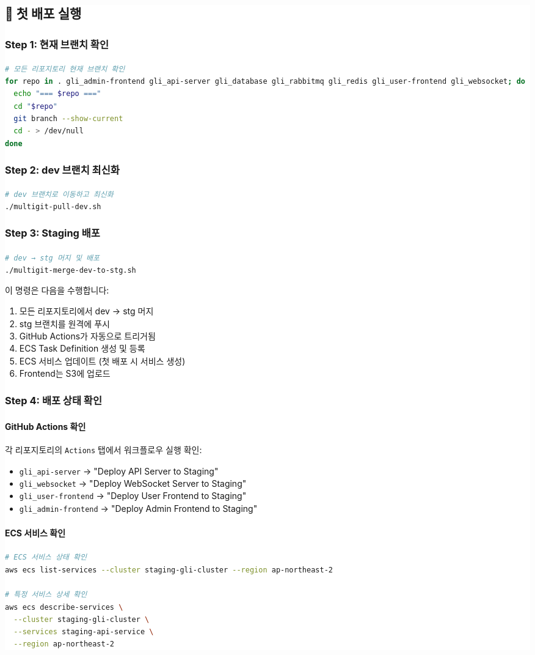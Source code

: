 ## 🚀 첫 배포 실행

### Step 1: 현재 브랜치 확인

```bash
# 모든 리포지토리 현재 브랜치 확인
for repo in . gli_admin-frontend gli_api-server gli_database gli_rabbitmq gli_redis gli_user-frontend gli_websocket; do
  echo "=== $repo ==="
  cd "$repo"
  git branch --show-current
  cd - > /dev/null
done
```

### Step 2: dev 브랜치 최신화

```bash
# dev 브랜치로 이동하고 최신화
./multigit-pull-dev.sh
```

### Step 3: Staging 배포

```bash
# dev → stg 머지 및 배포
./multigit-merge-dev-to-stg.sh
```

이 명령은 다음을 수행합니다:
1. 모든 리포지토리에서 dev → stg 머지
2. stg 브랜치를 원격에 푸시
3. GitHub Actions가 자동으로 트리거됨
4. ECS Task Definition 생성 및 등록
5. ECS 서비스 업데이트 (첫 배포 시 서비스 생성)
6. Frontend는 S3에 업로드

### Step 4: 배포 상태 확인

#### GitHub Actions 확인
각 리포지토리의 `Actions` 탭에서 워크플로우 실행 확인:
- `gli_api-server` → "Deploy API Server to Staging"
- `gli_websocket` → "Deploy WebSocket Server to Staging"
- `gli_user-frontend` → "Deploy User Frontend to Staging"
- `gli_admin-frontend` → "Deploy Admin Frontend to Staging"

#### ECS 서비스 확인
```bash
# ECS 서비스 상태 확인
aws ecs list-services --cluster staging-gli-cluster --region ap-northeast-2

# 특정 서비스 상세 확인
aws ecs describe-services \
  --cluster staging-gli-cluster \
  --services staging-api-service \
  --region ap-northeast-2
```
